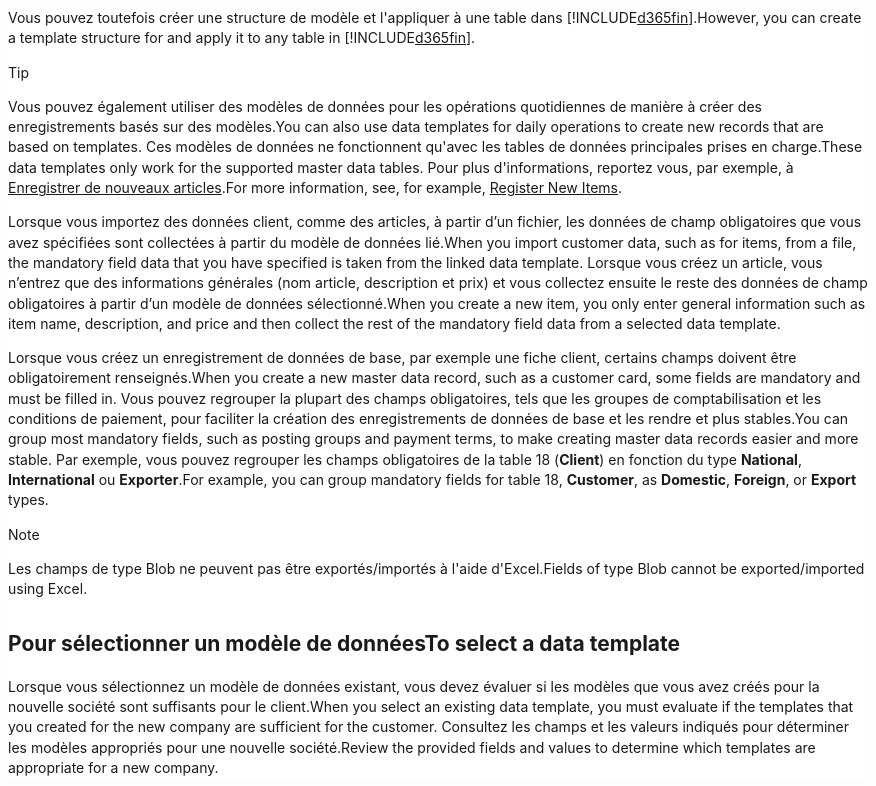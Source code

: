 <span data-ttu-id="a4e1f-112">Vous pouvez toutefois créer une structure de modèle et l'appliquer à une table dans [!INCLUDE[d365fin](includes/d365fin_md.md)].</span><span class="sxs-lookup"><span data-stu-id="a4e1f-112">However, you can create a template structure for and apply it to any table in [!INCLUDE[d365fin](includes/d365fin_md.md)].</span></span>  

> [!TIP]  
>  <span data-ttu-id="a4e1f-113">Vous pouvez également utiliser des modèles de données pour les opérations quotidiennes de manière à créer des enregistrements basés sur des modèles.</span><span class="sxs-lookup"><span data-stu-id="a4e1f-113">You can also use data templates for daily operations to create new records that are based on templates.</span></span> <span data-ttu-id="a4e1f-114">Ces modèles de données ne fonctionnent qu'avec les tables de données principales prises en charge.</span><span class="sxs-lookup"><span data-stu-id="a4e1f-114">These data templates only work for the supported master data tables.</span></span> <span data-ttu-id="a4e1f-115">Pour plus d'informations, reportez vous, par exemple, à [Enregistrer de nouveaux articles](inventory-how-register-new-items.md).</span><span class="sxs-lookup"><span data-stu-id="a4e1f-115">For more information, see, for example, [Register New Items](inventory-how-register-new-items.md).</span></span>  

<span data-ttu-id="a4e1f-116">Lorsque vous importez des données client, comme des articles, à partir d’un fichier, les données de champ obligatoires que vous avez spécifiées sont collectées à partir du modèle de données lié.</span><span class="sxs-lookup"><span data-stu-id="a4e1f-116">When you import customer data, such as for items, from a file, the mandatory field data that you have specified is taken from the linked data template.</span></span> <span data-ttu-id="a4e1f-117">Lorsque vous créez un article, vous n’entrez que des informations générales (nom article, description et prix) et vous collectez ensuite le reste des données de champ obligatoires à partir d’un modèle de données sélectionné.</span><span class="sxs-lookup"><span data-stu-id="a4e1f-117">When you create a new item, you only enter general information such as item name, description, and price and then collect the rest of the mandatory field data from a selected data template.</span></span>

<span data-ttu-id="a4e1f-118">Lorsque vous créez un enregistrement de données de base, par exemple une fiche client, certains champs doivent être obligatoirement renseignés.</span><span class="sxs-lookup"><span data-stu-id="a4e1f-118">When you create a new master data record, such as a customer card, some fields are mandatory and must be filled in.</span></span> <span data-ttu-id="a4e1f-119">Vous pouvez regrouper la plupart des champs obligatoires, tels que les groupes de comptabilisation et les conditions de paiement, pour faciliter la création des enregistrements de données de base et les rendre et plus stables.</span><span class="sxs-lookup"><span data-stu-id="a4e1f-119">You can group most mandatory fields, such as posting groups and payment terms, to make creating master data records easier and more stable.</span></span> <span data-ttu-id="a4e1f-120">Par exemple, vous pouvez regrouper les champs obligatoires de la table 18 (**Client**) en fonction du type **National**, **International** ou **Exporter**.</span><span class="sxs-lookup"><span data-stu-id="a4e1f-120">For example, you can group mandatory fields for table 18, **Customer**, as **Domestic**, **Foreign**, or **Export** types.</span></span>

> [!NOTE]
> <span data-ttu-id="a4e1f-121">Les champs de type Blob ne peuvent pas être exportés/importés à l'aide d'Excel.</span><span class="sxs-lookup"><span data-stu-id="a4e1f-121">Fields of type Blob cannot be exported/imported using Excel.</span></span>

## <a name="to-select-a-data-template"></a><span data-ttu-id="a4e1f-122">Pour sélectionner un modèle de données</span><span class="sxs-lookup"><span data-stu-id="a4e1f-122">To select a data template</span></span>
<span data-ttu-id="a4e1f-123">Lorsque vous sélectionnez un modèle de données existant, vous devez évaluer si les modèles que vous avez créés pour la nouvelle société sont suffisants pour le client.</span><span class="sxs-lookup"><span data-stu-id="a4e1f-123">When you select an existing data template, you must evaluate if the templates that you created for the new company are sufficient for the customer.</span></span> <span data-ttu-id="a4e1f-124">Consultez les champs et les valeurs indiqués pour déterminer les modèles appropriés pour une nouvelle société.</span><span class="sxs-lookup"><span data-stu-id="a4e1f-124">Review the provided fields and values to determine which templates are appropriate for a new company.</span></span>  
